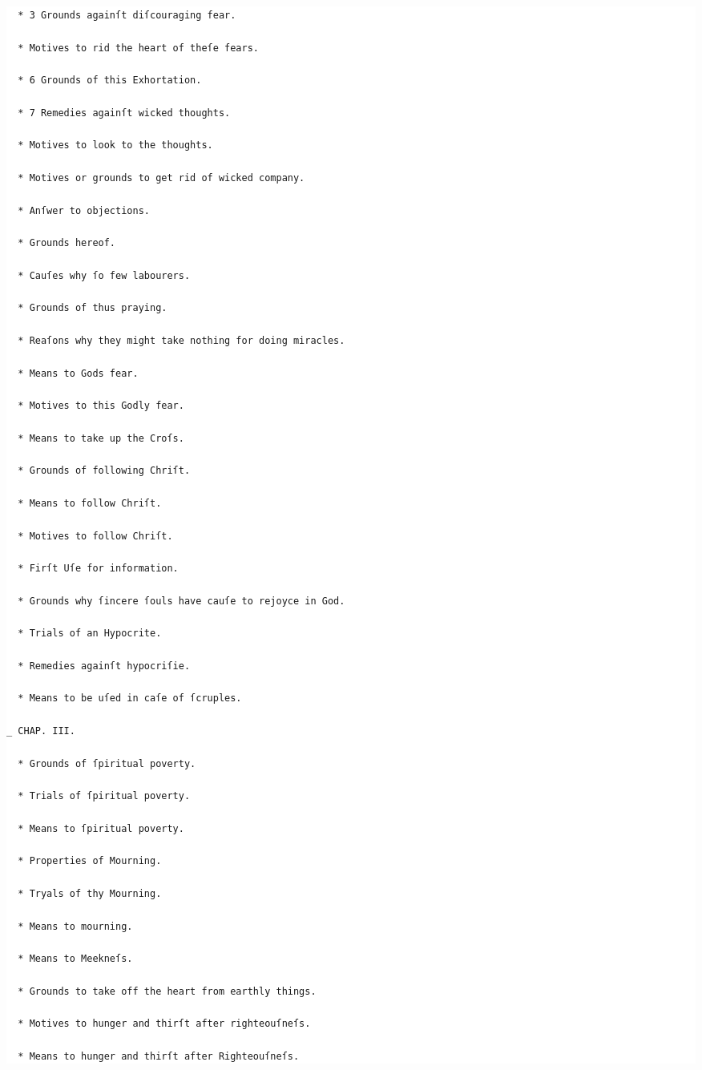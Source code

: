       * 3 Grounds againſt diſcouraging fear.

      * Motives to rid the heart of theſe fears.

      * 6 Grounds of this Exhortation.

      * 7 Remedies againſt wicked thoughts.

      * Motives to look to the thoughts.

      * Motives or grounds to get rid of wicked company.

      * Anſwer to objections.

      * Grounds hereof.

      * Cauſes why ſo few labourers.

      * Grounds of thus praying.

      * Reaſons why they might take nothing for doing miracles.

      * Means to Gods fear.

      * Motives to this Godly fear.

      * Means to take up the Croſs.

      * Grounds of following Chriſt.

      * Means to follow Chriſt.

      * Motives to follow Chriſt.

      * Firſt Uſe for information.

      * Grounds why ſincere ſouls have cauſe to rejoyce in God.

      * Trials of an Hypocrite.

      * Remedies againſt hypocriſie.

      * Means to be uſed in caſe of ſcruples.

    _ CHAP. III.

      * Grounds of ſpiritual poverty.

      * Trials of ſpiritual poverty.

      * Means to ſpiritual poverty.

      * Properties of Mourning.

      * Tryals of thy Mourning.

      * Means to mourning.

      * Means to Meekneſs.

      * Grounds to take off the heart from earthly things.

      * Motives to hunger and thirſt after righteouſneſs.

      * Means to hunger and thirſt after Righteouſneſs.
